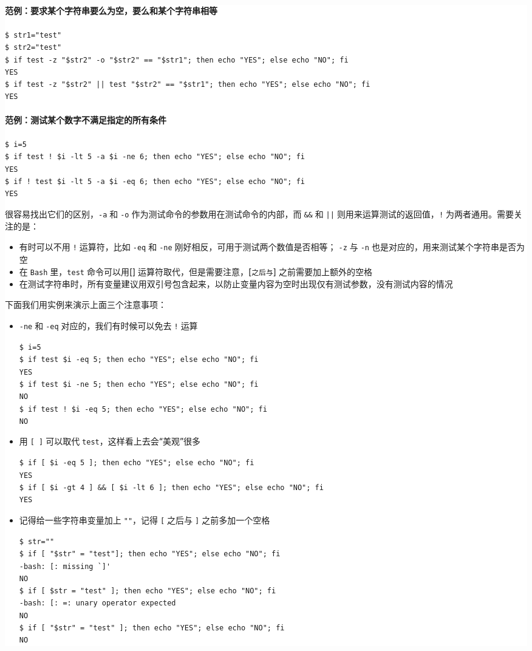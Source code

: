 <span id="toc_17877_9500_22"></span>
#### 范例：要求某个字符串要么为空，要么和某个字符串相等

    $ str1="test"
    $ str2="test"
    $ if test -z "$str2" -o "$str2" == "$str1"; then echo "YES"; else echo "NO"; fi
    YES
    $ if test -z "$str2" || test "$str2" == "$str1"; then echo "YES"; else echo "NO"; fi
    YES

<span id="toc_17877_9500_23"></span>
#### 范例：测试某个数字不满足指定的所有条件

    $ i=5
    $ if test ! $i -lt 5 -a $i -ne 6; then echo "YES"; else echo "NO"; fi
    YES
    $ if ! test $i -lt 5 -a $i -eq 6; then echo "YES"; else echo "NO"; fi
    YES

很容易找出它们的区别，`-a` 和 `-o` 作为测试命令的参数用在测试命令的内部，而 `&&` 和 `||` 则用来运算测试的返回值，`!` 为两者通用。需要关注的是：

-  有时可以不用 `!` 运算符，比如 `-eq` 和 `-ne` 刚好相反，可用于测试两个数值是否相等； `-z` 与 `-n` 也是对应的，用来测试某个字符串是否为空
-  在 `Bash` 里，`test` 命令可以用[] 运算符取代，但是需要注意，[` 之后与 `] 之前需要加上额外的空格
-  在测试字符串时，所有变量建议用双引号包含起来，以防止变量内容为空时出现仅有测试参数，没有测试内容的情况

下面我们用实例来演示上面三个注意事项：

-   `-ne` 和 `-eq` 对应的，我们有时候可以免去 `!` 运算

        $ i=5
        $ if test $i -eq 5; then echo "YES"; else echo "NO"; fi
        YES
        $ if test $i -ne 5; then echo "YES"; else echo "NO"; fi
        NO
        $ if test ! $i -eq 5; then echo "YES"; else echo "NO"; fi
        NO

-   用 `[ ]` 可以取代 `test`，这样看上去会“美观”很多

        $ if [ $i -eq 5 ]; then echo "YES"; else echo "NO"; fi
        YES
        $ if [ $i -gt 4 ] && [ $i -lt 6 ]; then echo "YES"; else echo "NO"; fi
        YES

-   记得给一些字符串变量加上 `""`，记得 `[` 之后与 `]` 之前多加一个空格

        $ str=""
        $ if [ "$str" = "test"]; then echo "YES"; else echo "NO"; fi
        -bash: [: missing `]'
        NO
        $ if [ $str = "test" ]; then echo "YES"; else echo "NO"; fi
        -bash: [: =: unary operator expected
        NO
        $ if [ "$str" = "test" ]; then echo "YES"; else echo "NO"; fi
        NO


[100]: 01-chapter2.markdown